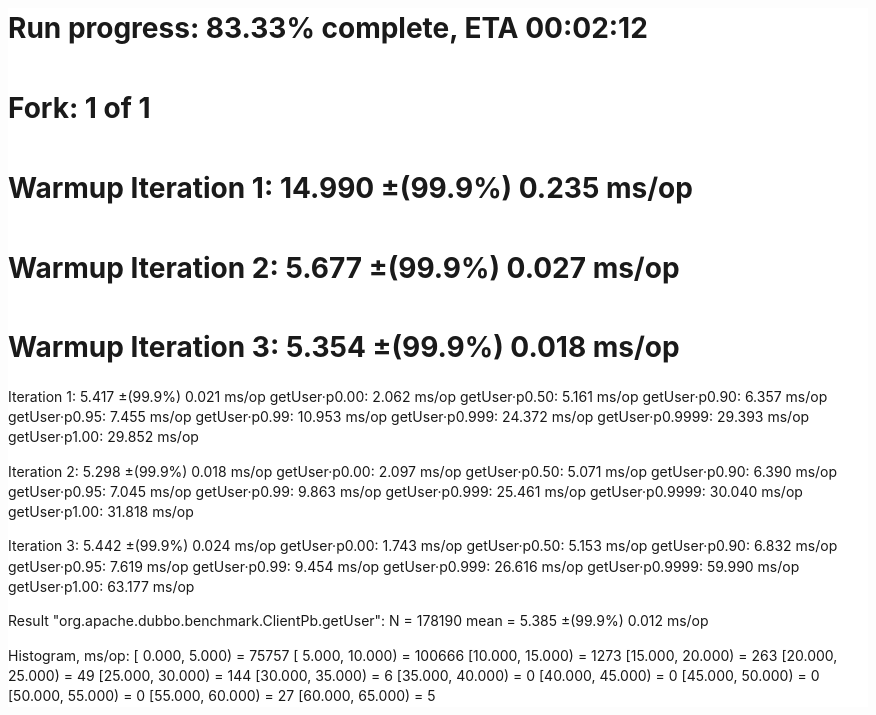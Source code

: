 # Run progress: 83.33% complete, ETA 00:02:12
# Fork: 1 of 1
# Warmup Iteration   1: 14.990 ±(99.9%) 0.235 ms/op
# Warmup Iteration   2: 5.677 ±(99.9%) 0.027 ms/op
# Warmup Iteration   3: 5.354 ±(99.9%) 0.018 ms/op
Iteration   1: 5.417 ±(99.9%) 0.021 ms/op
                 getUser·p0.00:   2.062 ms/op
                 getUser·p0.50:   5.161 ms/op
                 getUser·p0.90:   6.357 ms/op
                 getUser·p0.95:   7.455 ms/op
                 getUser·p0.99:   10.953 ms/op
                 getUser·p0.999:  24.372 ms/op
                 getUser·p0.9999: 29.393 ms/op
                 getUser·p1.00:   29.852 ms/op

Iteration   2: 5.298 ±(99.9%) 0.018 ms/op
                 getUser·p0.00:   2.097 ms/op
                 getUser·p0.50:   5.071 ms/op
                 getUser·p0.90:   6.390 ms/op
                 getUser·p0.95:   7.045 ms/op
                 getUser·p0.99:   9.863 ms/op
                 getUser·p0.999:  25.461 ms/op
                 getUser·p0.9999: 30.040 ms/op
                 getUser·p1.00:   31.818 ms/op

Iteration   3: 5.442 ±(99.9%) 0.024 ms/op
                 getUser·p0.00:   1.743 ms/op
                 getUser·p0.50:   5.153 ms/op
                 getUser·p0.90:   6.832 ms/op
                 getUser·p0.95:   7.619 ms/op
                 getUser·p0.99:   9.454 ms/op
                 getUser·p0.999:  26.616 ms/op
                 getUser·p0.9999: 59.990 ms/op
                 getUser·p1.00:   63.177 ms/op



Result "org.apache.dubbo.benchmark.ClientPb.getUser":
  N = 178190
  mean =      5.385 ±(99.9%) 0.012 ms/op

  Histogram, ms/op:
    [ 0.000,  5.000) = 75757 
    [ 5.000, 10.000) = 100666 
    [10.000, 15.000) = 1273 
    [15.000, 20.000) = 263 
    [20.000, 25.000) = 49 
    [25.000, 30.000) = 144 
    [30.000, 35.000) = 6 
    [35.000, 40.000) = 0 
    [40.000, 45.000) = 0 
    [45.000, 50.000) = 0 
    [50.000, 55.000) = 0 
    [55.000, 60.000) = 27 
    [60.000, 65.000) = 5 
